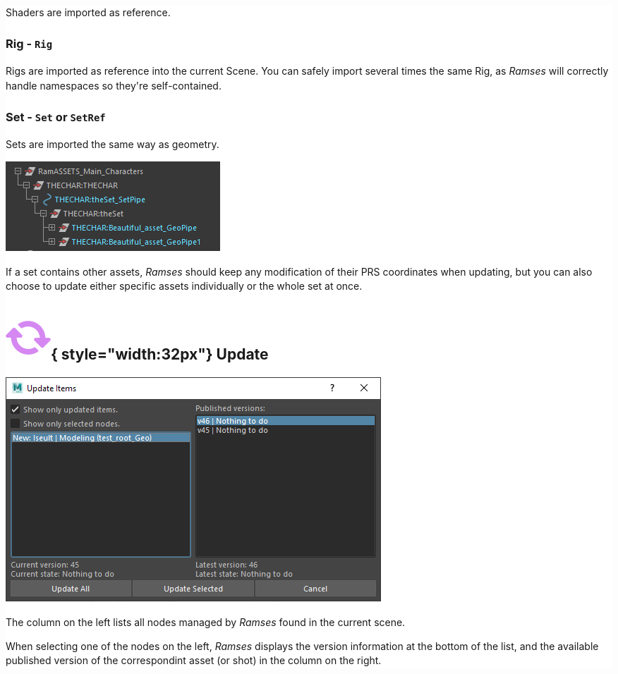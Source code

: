 Shaders are imported as reference.

### Rig - `Rig`

Rigs are imported as reference into the current Scene. You can safely import several times the same Rig, as *Ramses* will correctly handle namespaces so they're self-contained.

### Set - `Set` or `SetRef`

Sets are imported the same way as geometry.

![](../../img/maya-rubika/importedset.png)

If a set contains other assets, *Ramses* should keep any modification of their PRS coordinates when updating, but you can also choose to update either specific assets individually or the whole set at once.

## ![](../../img/icons/update.svg){ style="width:32px"} Update

![](../../img/maya-rubika/update.png)

The column on the left lists all nodes managed by *Ramses* found in the current scene.

When selecting one of the nodes on the left, *Ramses* displays the version information at the bottom of the list, and the available published version of the correspondint asset (or shot) in the column on the right.
